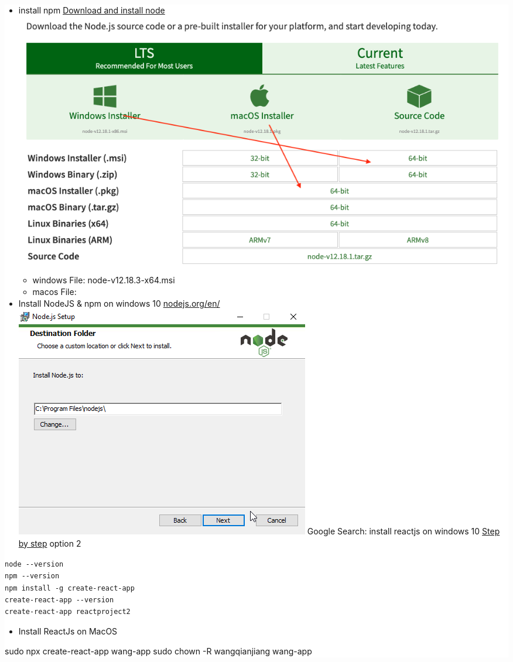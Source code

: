 * install npm
[Download and install node](https://nodejs.org/en/download/)
![Download image](./images/nodeDownload.png)
    - windows File: node-v12.18.3-x64.msi
    - macos File: 
* Install NodeJS & npm on windows 10
[nodejs.org/en/](https://nodejs.org/en/)
![install page](./images/nodeInstall.png)
Google Search: install reactjs on windows 10
[Step by step](https://www.liquidweb.com/kb/install-react-js-windows/) option 2
```
node --version
npm --version
npm install -g create-react-app
create-react-app --version
create-react-app reactproject2
```
* Install ReactJs on MacOS
```
```
sudo npx create-react-app wang-app
sudo chown -R wangqianjiang wang-app